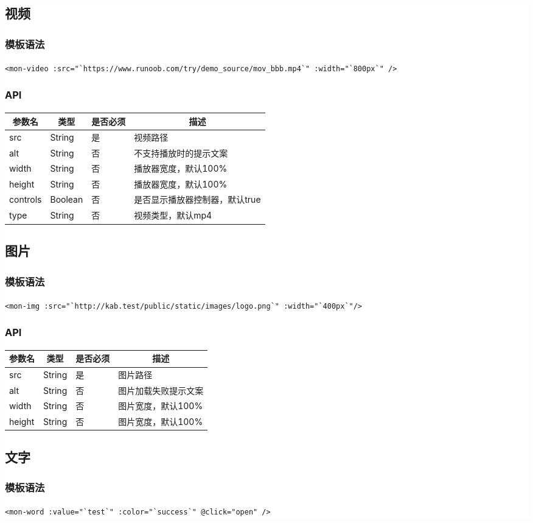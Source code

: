 
## 视频

### 模板语法

```vue
<mon-video :src="`https://www.runoob.com/try/demo_source/mov_bbb.mp4`" :width="`800px`" />
```

### API

| 参数名 | 类型 | 是否必须 | 描述 |
| -------- | -------- | -------- | -------- |
| src     | String    | 是     | 视频路径	     |
| alt     | String    | 否     | 不支持播放时的提示文案     |
| width   | String  | 否     | 播放器宽度，默认100%     |
| height  | String    | 否     | 播放器宽度，默认100%     |
| controls  | Boolean    | 否     | 是否显示播放器控制器，默认true    |
| type  | String  | 否     | 视频类型，默认mp4	     |


## 图片

### 模板语法

```vue
<mon-img :src="`http://kab.test/public/static/images/logo.png`" :width="`400px`"/>
```

### API

| 参数名 | 类型 | 是否必须 | 描述 |
| -------- | -------- | -------- | -------- |
| src     | String    | 是     | 图片路径	     |
| alt     | String    | 否     | 图片加载失败提示文案     |
| width   | String    | 否     | 图片宽度，默认100%     |
| height  | String    | 否     | 图片宽度，默认100%     |


## 文字

### 模板语法

```vue
<mon-word :value="`test`" :color="`success`" @click="open" />
```
